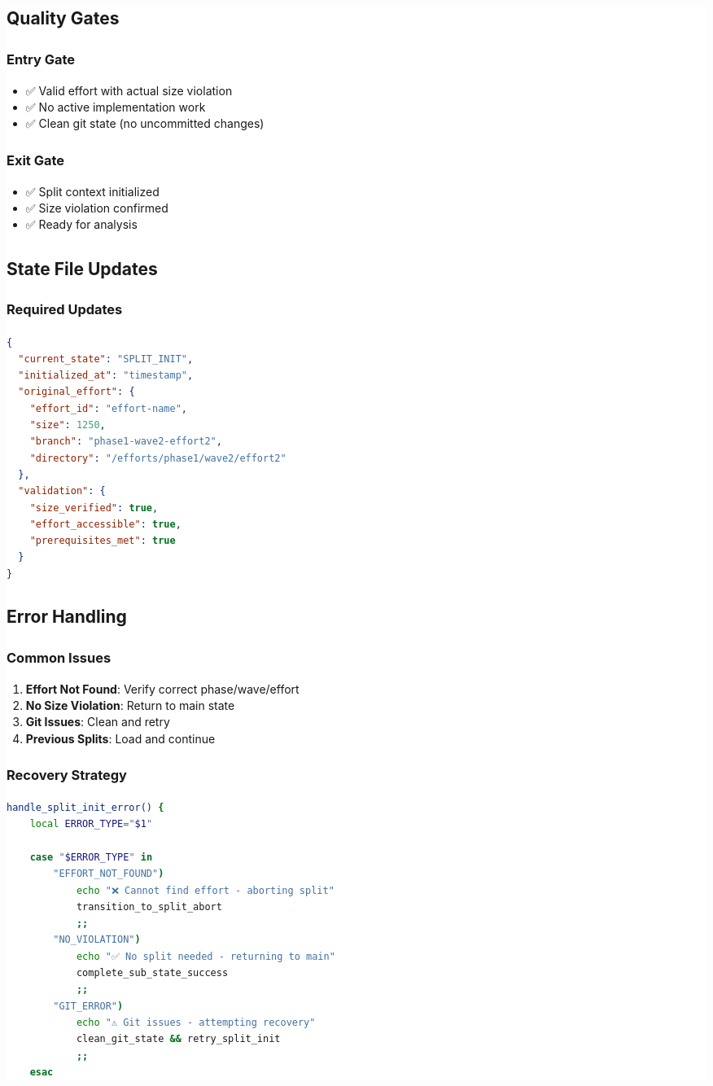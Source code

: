 ## Quality Gates

### Entry Gate
- ✅ Valid effort with actual size violation
- ✅ No active implementation work
- ✅ Clean git state (no uncommitted changes)

### Exit Gate
- ✅ Split context initialized
- ✅ Size violation confirmed
- ✅ Ready for analysis

## State File Updates

### Required Updates
```json
{
  "current_state": "SPLIT_INIT",
  "initialized_at": "timestamp",
  "original_effort": {
    "effort_id": "effort-name",
    "size": 1250,
    "branch": "phase1-wave2-effort2",
    "directory": "/efforts/phase1/wave2/effort2"
  },
  "validation": {
    "size_verified": true,
    "effort_accessible": true,
    "prerequisites_met": true
  }
}
```

## Error Handling

### Common Issues
1. **Effort Not Found**: Verify correct phase/wave/effort
2. **No Size Violation**: Return to main state
3. **Git Issues**: Clean and retry
4. **Previous Splits**: Load and continue

### Recovery Strategy
```bash
handle_split_init_error() {
    local ERROR_TYPE="$1"

    case "$ERROR_TYPE" in
        "EFFORT_NOT_FOUND")
            echo "❌ Cannot find effort - aborting split"
            transition_to_split_abort
            ;;
        "NO_VIOLATION")
            echo "✅ No split needed - returning to main"
            complete_sub_state_success
            ;;
        "GIT_ERROR")
            echo "⚠️ Git issues - attempting recovery"
            clean_git_state && retry_split_init
            ;;
    esac
```